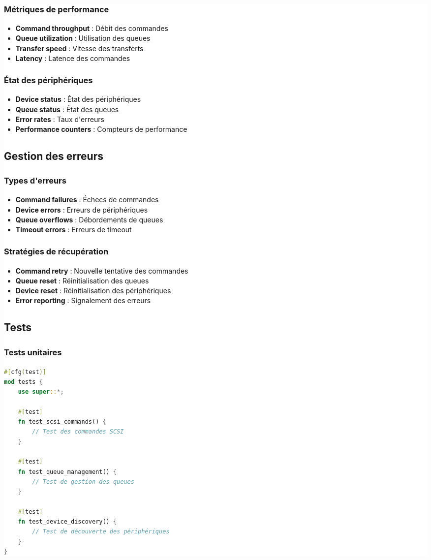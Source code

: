### Métriques de performance
- **Command throughput** : Débit des commandes
- **Queue utilization** : Utilisation des queues
- **Transfer speed** : Vitesse des transferts
- **Latency** : Latence des commandes

### État des périphériques
- **Device status** : État des périphériques
- **Queue status** : État des queues
- **Error rates** : Taux d'erreurs
- **Performance counters** : Compteurs de performance

## Gestion des erreurs

### Types d'erreurs
- **Command failures** : Échecs de commandes
- **Device errors** : Erreurs de périphériques
- **Queue overflows** : Débordements de queues
- **Timeout errors** : Erreurs de timeout

### Stratégies de récupération
- **Command retry** : Nouvelle tentative des commandes
- **Queue reset** : Réinitialisation des queues
- **Device reset** : Réinitialisation des périphériques
- **Error reporting** : Signalement des erreurs

## Tests

### Tests unitaires
```rust
#[cfg(test)]
mod tests {
    use super::*;

    #[test]
    fn test_scsi_commands() {
        // Test des commandes SCSI
    }

    #[test]
    fn test_queue_management() {
        // Test de gestion des queues
    }

    #[test]
    fn test_device_discovery() {
        // Test de découverte des périphériques
    }
}
```
